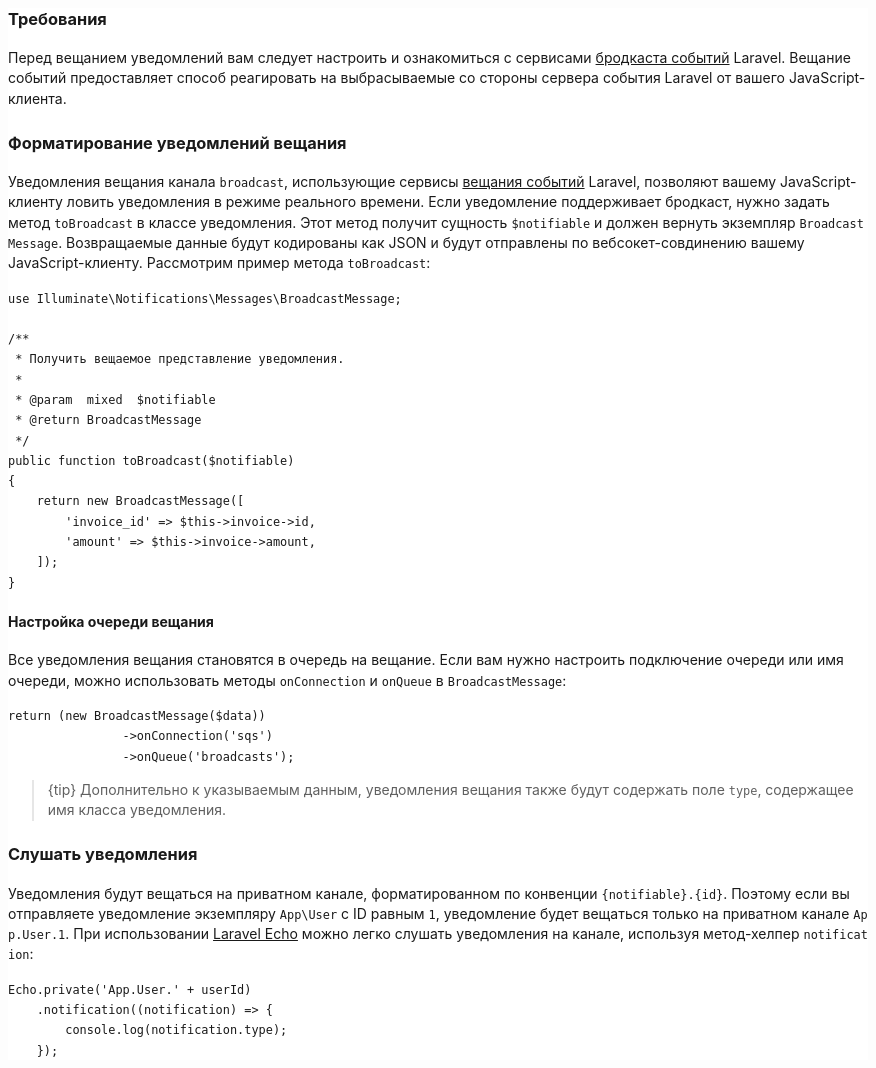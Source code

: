 <a name="broadcast-prerequisites"></a>
### Требования

Перед вещанием уведомлений вам следует настроить и ознакомиться с сервисами [бродкаста событий](/docs/{{version}}/broadcasting) Laravel. Вещание событий предоставляет способ реагировать на выбрасываемые со стороны сервера события Laravel от вашего JavaScript-клиента.

<a name="formatting-broadcast-notifications"></a>
### Форматирование уведомлений вещания

Уведомления вещания канала `broadcast`, использующие сервисы [вещания событий](/docs/{{version}}/broadcasting) Laravel, позволяют вашему JavaScript-клиенту ловить уведомления в режиме реального времени. Если уведомление поддерживает бродкаст, нужно задать метод `toBroadcast` в классе уведомления. Этот метод получит сущность `$notifiable` и должен вернуть экземпляр `BroadcastMessage`. Возвращаемые данные будут кодированы как JSON и будут отправлены по вебсокет-совдинению вашему JavaScript-клиенту. Рассмотрим пример метода `toBroadcast`:

    use Illuminate\Notifications\Messages\BroadcastMessage;

    /**
     * Получить вещаемое представление уведомления.
     *
     * @param  mixed  $notifiable
     * @return BroadcastMessage
     */
    public function toBroadcast($notifiable)
    {
        return new BroadcastMessage([
            'invoice_id' => $this->invoice->id,
            'amount' => $this->invoice->amount,
        ]);
    }

#### Настройка очереди вещания

Все уведомления вещания становятся в очередь на вещание. Если вам нужно настроить подключение очереди или имя очереди, можно использовать методы `onConnection` и `onQueue` в `BroadcastMessage`:

    return (new BroadcastMessage($data))
                    ->onConnection('sqs')
                    ->onQueue('broadcasts');

> {tip} Дополнительно к указываемым данным, уведомления вещания также будут содержать поле `type`, содержащее имя класса уведомления.

<a name="listening-for-notifications"></a>
### Слушать уведомления

Уведомления будут вещаться на приватном канале, форматированном по конвенции `{notifiable}.{id}`. Поэтому если вы отправляете уведомление экземпляру `App\User` с ID равным `1`, уведомление будет вещаться только на приватном канале `App.User.1`. При использовании [Laravel Echo](/docs/{{version}}/broadcasting) можно легко слушать уведомления на канале, используя метод-хелпер `notification`:

    Echo.private('App.User.' + userId)
        .notification((notification) => {
            console.log(notification.type);
        });
